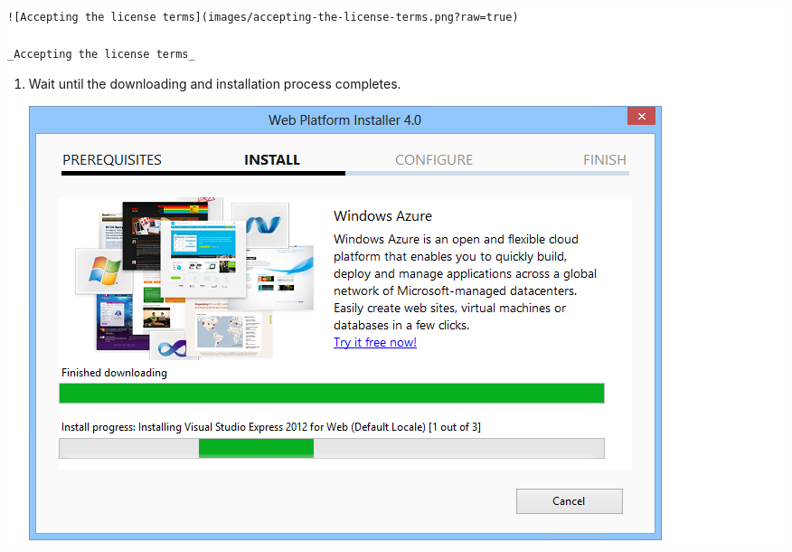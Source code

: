 	![Accepting the license terms](images/accepting-the-license-terms.png?raw=true)

	_Accepting the license terms_

1. Wait until the downloading and installation process completes.

	![Installation progress](images/installation-progress.png?raw=true)
